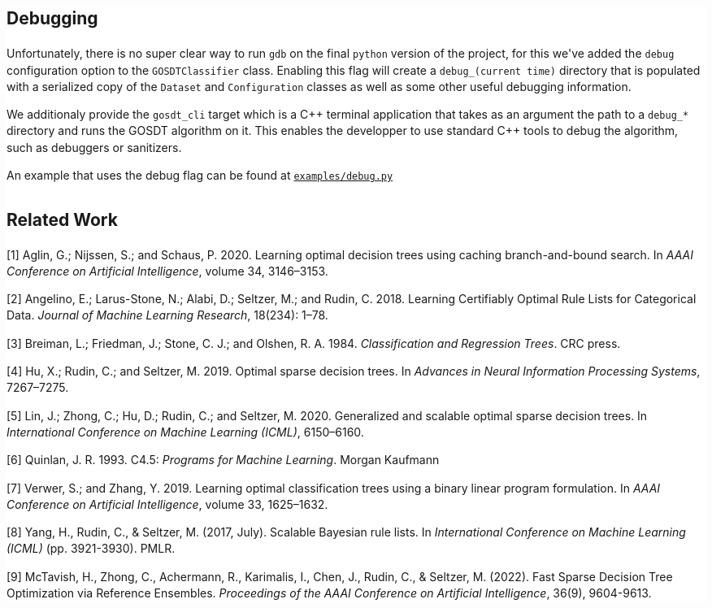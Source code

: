 ## Debugging

Unfortunately, there is no super clear way to run `gdb` on the final `python` version of the project, for this we've added the `debug` configuration option to the `GOSDTClassifier` class.
Enabling this flag will create a `debug_(current time)` directory that is populated with a serialized copy of the `Dataset` and `Configuration` classes as well as some other useful debugging information.

We additionaly provide the `gosdt_cli` target which is a C++ terminal application that takes as an argument the path to a `debug_*` directory and runs the GOSDT algorithm on it.
This enables the developper to use standard C++ tools to debug the algorithm, such as debuggers or sanitizers.

An example that uses the debug flag can be found at [`examples/debug.py`](examples/debug.py)

## Related Work

[1] Aglin, G.; Nijssen, S.; and Schaus, P. 2020. Learning optimal decision trees using caching branch-and-bound search. In _AAAI Conference on Artificial Intelligence_, volume 34, 3146–3153.

[2] Angelino, E.; Larus-Stone, N.; Alabi, D.; Seltzer, M.; and Rudin, C. 2018. Learning Certifiably Optimal Rule Lists for Categorical Data. _Journal of Machine Learning Research_, 18(234): 1–78.

[3] Breiman, L.; Friedman, J.; Stone, C. J.; and Olshen, R. A. 1984. _Classification and Regression Trees_. CRC press.

[4] Hu, X.; Rudin, C.; and Seltzer, M. 2019. Optimal sparse decision trees. In _Advances in Neural Information Processing Systems_, 7267–7275.

[5] Lin, J.; Zhong, C.; Hu, D.; Rudin, C.; and Seltzer, M. 2020. Generalized and scalable optimal sparse decision trees. In _International Conference on Machine Learning (ICML)_, 6150–6160.

[6] Quinlan, J. R. 1993. C4.5: _Programs for Machine Learning_. Morgan Kaufmann

[7] Verwer, S.; and Zhang, Y. 2019. Learning optimal classification trees using a binary linear program formulation. In _AAAI
Conference on Artificial Intelligence_, volume 33, 1625–1632.

[8] Yang, H., Rudin, C., & Seltzer, M. (2017, July). Scalable Bayesian rule lists. In _International Conference on Machine Learning (ICML)_ (pp. 3921-3930). PMLR.

[9] McTavish, H., Zhong, C., Achermann, R., Karimalis, I., Chen, J., Rudin, C., & Seltzer, M. (2022). Fast Sparse Decision Tree Optimization via Reference Ensembles. _Proceedings of the AAAI Conference on Artificial Intelligence_, 36(9), 9604-9613.
